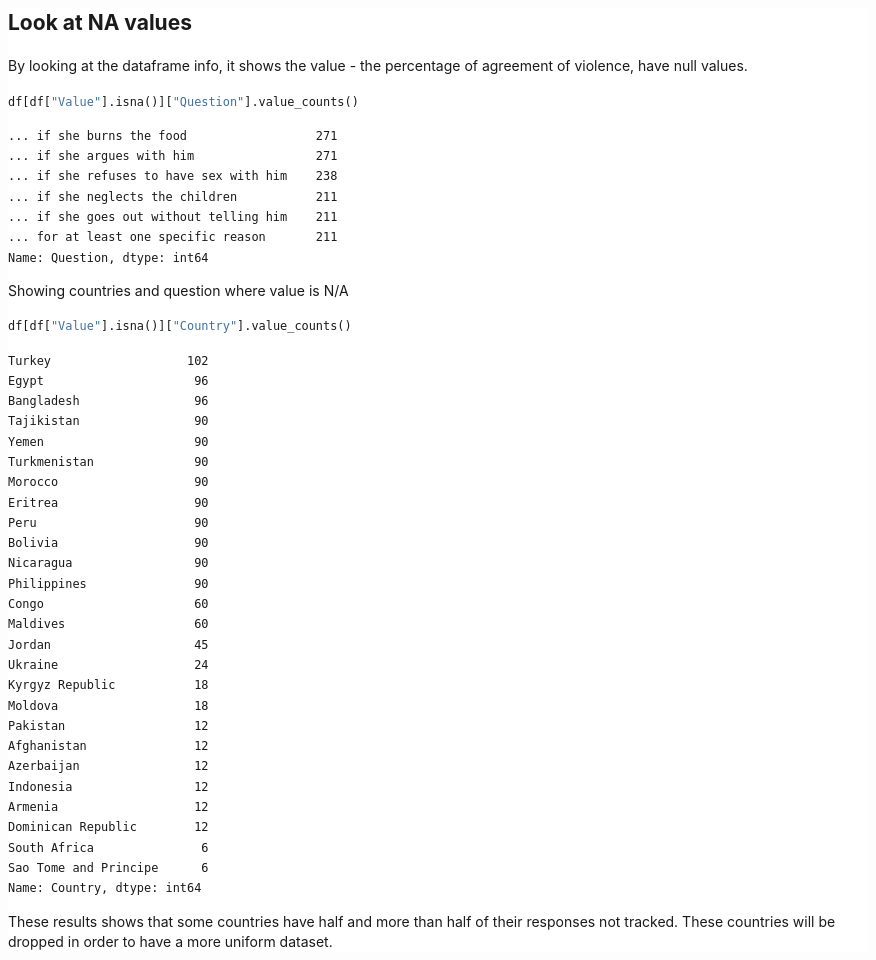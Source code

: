 ## Look at NA values

By looking at the dataframe info, it shows the value - the percentage of agreement of violence, have null values.

```python
df[df["Value"].isna()]["Question"].value_counts()
```

    ... if she burns the food                  271
    ... if she argues with him                 271
    ... if she refuses to have sex with him    238
    ... if she neglects the children           211
    ... if she goes out without telling him    211
    ... for at least one specific reason       211
    Name: Question, dtype: int64

Showing countries and question where value is N/A

```python
df[df["Value"].isna()]["Country"].value_counts()
```

    Turkey                   102
    Egypt                     96
    Bangladesh                96
    Tajikistan                90
    Yemen                     90
    Turkmenistan              90
    Morocco                   90
    Eritrea                   90
    Peru                      90
    Bolivia                   90
    Nicaragua                 90
    Philippines               90
    Congo                     60
    Maldives                  60
    Jordan                    45
    Ukraine                   24
    Kyrgyz Republic           18
    Moldova                   18
    Pakistan                  12
    Afghanistan               12
    Azerbaijan                12
    Indonesia                 12
    Armenia                   12
    Dominican Republic        12
    South Africa               6
    Sao Tome and Principe      6
    Name: Country, dtype: int64

These results shows that some countries have half and more than half of their responses not tracked. These countries will be dropped in order to have a more uniform dataset.
